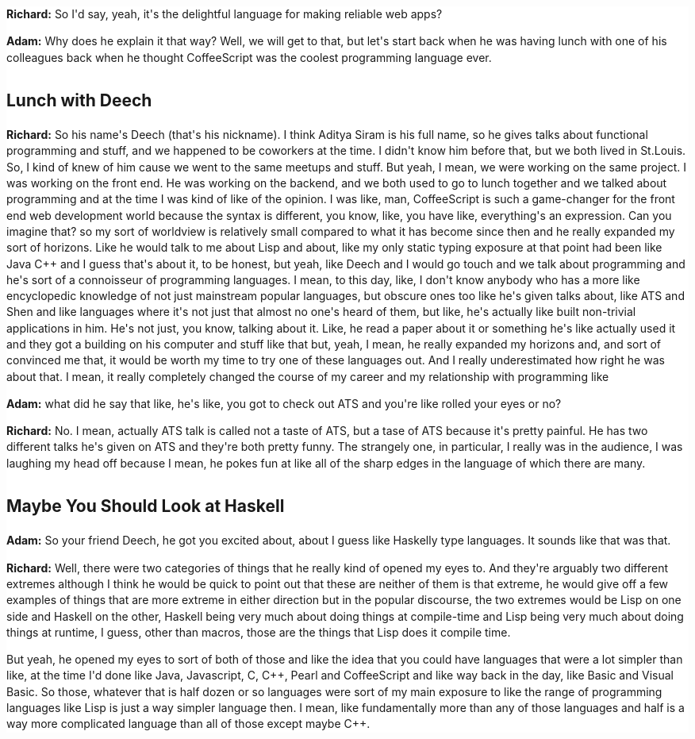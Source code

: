 **Richard:** So I'd say, yeah, it's the delightful language for making reliable web apps?

**Adam:** Why does he explain it that way? Well, we will get to that, but let's start back when he was having lunch with one of his colleagues back when he thought CoffeeScript was the coolest programming language ever. 

## **Lunch with Deech**

**Richard:** So his name's Deech (that's his nickname). I think Aditya Siram is his full name, so he gives talks about functional programming and stuff, and we happened to be coworkers at the time. I didn't know him before that, but we both lived in St.Louis. So, I kind of knew of him cause we went to the same meetups and stuff. But yeah, I mean, we were working on the same project. I was working on the front end. He was working on the backend, and we both used to go to lunch together and we talked about programming and at the time I was kind of like of the opinion. I was like, man, CoffeeScript is such a game-changer for the front end web development world because the syntax is different, you know, like, you have like, everything's an expression. Can you imagine that? so my sort of worldview is relatively small compared to what it has become since then and he really expanded my sort of horizons. Like he would talk to me about Lisp and about, like my only static typing exposure at that point had been like Java C++ and I guess that's about it, to be honest, but yeah, like Deech and I would go touch and we talk about programming and he's sort of a connoisseur of programming languages. I mean, to this day, like, I don't know anybody who has a more like encyclopedic knowledge of not just mainstream popular languages, but obscure ones too like he's given talks about, like ATS and Shen and like languages where it's not just that almost no one's heard of them, but like, he's actually like built non-trivial applications in him. He's not just, you know, talking about it. Like, he read a paper about it or something he's like actually used it and they got a building on his computer and stuff like that but, yeah, I mean, he really expanded my horizons and, and sort of convinced me that, it would be worth my time to try one of these languages out. And I really underestimated how right he was about that. I mean, it really completely changed the course of my career and my relationship with programming like

**Adam:** what did he say that like, he's like, you got to check out ATS and you're like rolled your eyes or no?

**Richard:** No. I mean, actually ATS talk is called not a taste of ATS, but a tase of ATS because it's pretty painful. He has two different talks he's given on ATS and they're both pretty funny. The strangely one, in particular, I really was in the audience, I was laughing my head off because I mean, he pokes fun at like all of the sharp edges in the language of which there are many.

## **Maybe You Should Look at Haskell**

**Adam:** So your friend Deech, he got you excited about, about I guess like Haskelly type languages. It sounds like that was that.

**Richard:** Well, there were two categories of things that he really kind of opened my eyes to. And they're arguably two different extremes although I think he would be quick to point out that these are neither of them is that extreme, he would give off a few examples of things that are more extreme in either direction but in the popular discourse, the two extremes would be Lisp on one side and Haskell on the other, Haskell being very much about doing things at compile-time and Lisp being very much about doing things at runtime, I guess, other than macros, those are the things that Lisp does it compile time.

But yeah, he opened my eyes to sort of both of those and like the idea that you could have languages that were a lot simpler than like, at the time I'd done like Java, Javascript, C, C++, Pearl and CoffeeScript and like way back in the day, like Basic and Visual Basic. So those, whatever that is half dozen or so languages were sort of my main exposure to like the range of programming languages like Lisp is just a way simpler language then. I mean, like fundamentally more than any of those languages and half is a way more complicated language than all of those except maybe C++.
